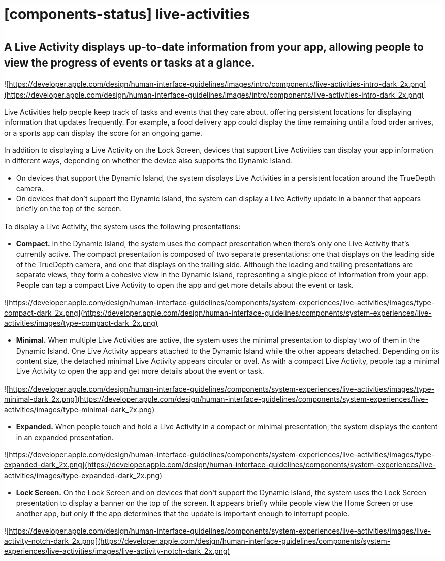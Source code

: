 # **[components-status] live-activities**

## A Live Activity displays up-to-date information from your app, allowing people to view the progress of events or tasks at a glance.

![https://developer.apple.com/design/human-interface-guidelines/images/intro/components/live-activities-intro-dark_2x.png](https://developer.apple.com/design/human-interface-guidelines/images/intro/components/live-activities-intro-dark_2x.png)

Live Activities help people keep track of tasks and events that they care about, offering persistent locations for displaying information that updates frequently. For example, a food delivery app could display the time remaining until a food order arrives, or a sports app can display the score for an ongoing game.

In addition to displaying a Live Activity on the Lock Screen, devices that support Live Activities can display your app information in different ways, depending on whether the device also supports the Dynamic Island.

- On devices that support the Dynamic Island, the system displays Live Activities in a persistent location around the TrueDepth camera.
- On devices that don’t support the Dynamic Island, the system can display a Live Activity update in a banner that appears briefly on the top of the screen.

To display a Live Activity, the system uses the following presentations:

- **Compact.** In the Dynamic Island, the system uses the compact presentation when there’s only one Live Activity that’s currently active. The compact presentation is composed of two separate presentations: one that displays on the leading side of the TrueDepth camera, and one that displays on the trailing side. Although the leading and trailing presentations are separate views, they form a cohesive view in the Dynamic Island, representing a single piece of information from your app. People can tap a compact Live Activity to open the app and get more details about the event or task.

![https://developer.apple.com/design/human-interface-guidelines/components/system-experiences/live-activities/images/type-compact-dark_2x.png](https://developer.apple.com/design/human-interface-guidelines/components/system-experiences/live-activities/images/type-compact-dark_2x.png)

- **Minimal.** When multiple Live Activities are active, the system uses the minimal presentation to display two of them in the Dynamic Island. One Live Activity appears attached to the Dynamic Island while the other appears detached. Depending on its content size, the detached minimal Live Activity appears circular or oval. As with a compact Live Activity, people tap a minimal Live Activity to open the app and get more details about the event or task.

![https://developer.apple.com/design/human-interface-guidelines/components/system-experiences/live-activities/images/type-minimal-dark_2x.png](https://developer.apple.com/design/human-interface-guidelines/components/system-experiences/live-activities/images/type-minimal-dark_2x.png)

- **Expanded.** When people touch and hold a Live Activity in a compact or minimal presentation, the system displays the content in an expanded presentation.

![https://developer.apple.com/design/human-interface-guidelines/components/system-experiences/live-activities/images/type-expanded-dark_2x.png](https://developer.apple.com/design/human-interface-guidelines/components/system-experiences/live-activities/images/type-expanded-dark_2x.png)

- **Lock Screen.** On the Lock Screen and on devices that don't support the Dynamic Island, the system uses the Lock Screen presentation to display a banner on the top of the screen. It appears briefly while people view the Home Screen or use another app, but only if the app determines that the update is important enough to interrupt people.

![https://developer.apple.com/design/human-interface-guidelines/components/system-experiences/live-activities/images/live-activity-notch-dark_2x.png](https://developer.apple.com/design/human-interface-guidelines/components/system-experiences/live-activities/images/live-activity-notch-dark_2x.png)

